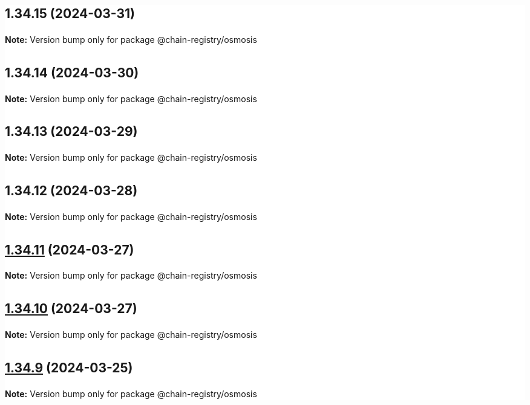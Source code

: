 


## 1.34.15 (2024-03-31)

**Note:** Version bump only for package @chain-registry/osmosis





## 1.34.14 (2024-03-30)

**Note:** Version bump only for package @chain-registry/osmosis





## 1.34.13 (2024-03-29)

**Note:** Version bump only for package @chain-registry/osmosis





## 1.34.12 (2024-03-28)

**Note:** Version bump only for package @chain-registry/osmosis





## [1.34.11](https://github.com/cosmology-tech/chain-registry/compare/@chain-registry/osmosis@1.34.10...@chain-registry/osmosis@1.34.11) (2024-03-27)

**Note:** Version bump only for package @chain-registry/osmosis





## [1.34.10](https://github.com/cosmology-tech/chain-registry/compare/@chain-registry/osmosis@1.34.9...@chain-registry/osmosis@1.34.10) (2024-03-27)

**Note:** Version bump only for package @chain-registry/osmosis





## [1.34.9](https://github.com/cosmology-tech/chain-registry/compare/@chain-registry/osmosis@1.34.8...@chain-registry/osmosis@1.34.9) (2024-03-25)

**Note:** Version bump only for package @chain-registry/osmosis

